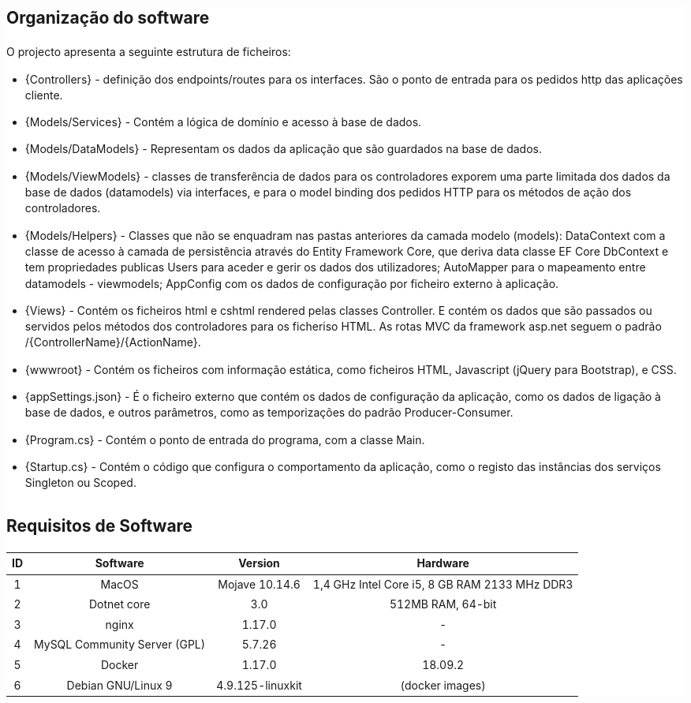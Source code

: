 ## Organização do software

O projecto apresenta a seguinte estrutura de ficheiros:

* {Controllers} - definição dos endpoints/routes para os interfaces. São o ponto de entrada para os pedidos http das aplicações cliente.

* {Models/Services} - Contém a lógica de domínio e acesso à base de dados.

* {Models/DataModels} - Representam os dados da aplicação que são guardados na base de dados.

* {Models/ViewModels} - classes de transferência de dados para os controladores exporem uma parte limitada dos dados da base de dados (datamodels) via interfaces, e para o model binding dos pedidos HTTP para os métodos de ação dos controladores.

* {Models/Helpers} - Classes que não se enquadram nas pastas anteriores da camada modelo (models):
DataContext com a classe de acesso à camada de persistência através do Entity Framework Core, que deriva data classe EF Core DbContext e tem propriedades publicas Users para aceder e gerir os dados dos utilizadores; AutoMapper para o mapeamento entre datamodels - viewmodels; AppConfig com os dados de configuração por ficheiro externo à aplicação.

* {Views} - Contém os ficheiros html e cshtml rendered pelas classes Controller. E contém os dados que são passados ou servidos pelos métodos dos controladores para os ficheriso HTML.
As rotas MVC da framework asp.net seguem o padrão /{ControllerName}/{ActionName}.

* {wwwroot} - Contém os ficheiros com informação estática, como ficheiros HTML, Javascript (jQuery para Bootstrap), e CSS.

* {appSettings.json} - É o ficheiro externo que contém os dados de configuração da aplicação, como os dados de ligação à base de dados, e outros parâmetros, como as temporizações do padrão Producer-Consumer.

* {Program.cs} - Contém o ponto de entrada do programa, com a classe Main.

* {Startup.cs} - Contém o código que configura o comportamento da aplicação, como o registo das instâncias dos serviços Singleton ou Scoped.


## Requisitos de Software

|  ID   |            Software             |       Version       |                      Hardware                      |
|:-----:|:-------------------------------:|:-------------------:|:--------------------------------------------------:|
|   1   |              MacOS              |   Mojave 10.14.6    |  1,4 GHz Intel Core i5, 8 GB RAM 2133 MHz   DDR3   |
|   2   |           Dotnet core           |         3.0         |                 512MB RAM, 64-bit                  |
|   3   |              nginx              |       1.17.0        |                         -                          |
|   4   |  MySQL Community Server (GPL)   |       5.7.26        |                         -                          |
|   5   |             Docker              |       1.17.0        |                      18.09.2                       |
|   6   |       Debian GNU/Linux 9        |  4.9.125-linuxkit   |                  (docker images)                   |




[version]: https://img.shields.io/badge/version-8.0-brightgreen.svg
